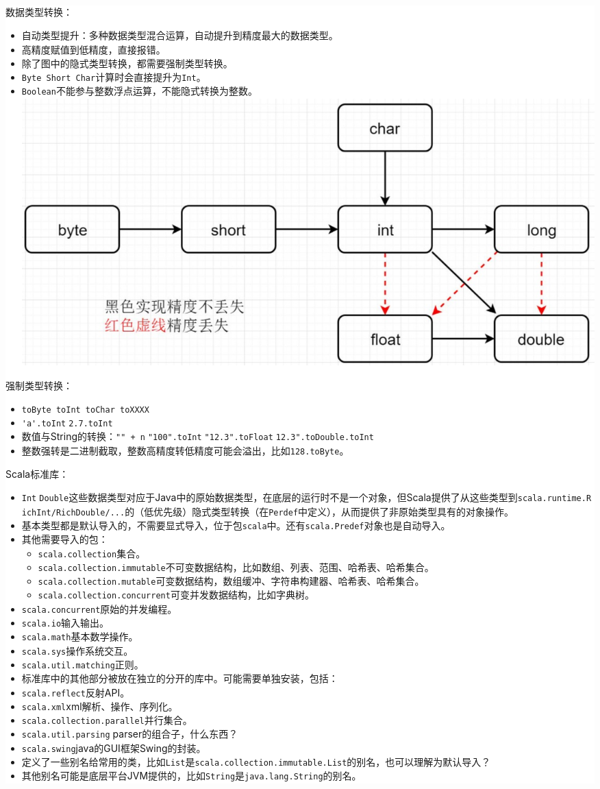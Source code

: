 数据类型转换：
- 自动类型提升：多种数据类型混合运算，自动提升到精度最大的数据类型。
- 高精度赋值到低精度，直接报错。
- 除了图中的隐式类型转换，都需要强制类型转换。
- `Byte Short Char`计算时会直接提升为`Int`。
- `Boolean`不能参与整数浮点运算，不能隐式转换为整数。
![Scala中的数据类型转换](Images/Scala_implicit_datatype_cast.jpg)

强制类型转换：
- `toByte toInt toChar toXXXX`
- `'a'.toInt` `2.7.toInt`
- 数值与String的转换：`"" + n` `"100".toInt` `"12.3".toFloat` `12.3".toDouble.toInt`
- 整数强转是二进制截取，整数高精度转低精度可能会溢出，比如`128.toByte`。

Scala标准库：
- `Int` `Double`这些数据类型对应于Java中的原始数据类型，在底层的运行时不是一个对象，但Scala提供了从这些类型到`scala.runtime.RichInt/RichDouble/...`的（低优先级）隐式类型转换（在`Perdef`中定义），从而提供了非原始类型具有的对象操作。
- 基本类型都是默认导入的，不需要显式导入，位于包`scala`中。还有`scala.Predef`对象也是自动导入。
- 其他需要导入的包：
    - `scala.collection`集合。
    - `scala.collection.immutable`不可变数据结构，比如数组、列表、范围、哈希表、哈希集合。
    - `scala.collection.mutable`可变数据结构，数组缓冲、字符串构建器、哈希表、哈希集合。
    - `scala.collection.concurrent`可变并发数据结构，比如字典树。
- `scala.concurrent`原始的并发编程。
- `scala.io`输入输出。
- `scala.math`基本数学操作。
- `scala.sys`操作系统交互。
- `scala.util.matching`正则。
- 标准库中的其他部分被放在独立的分开的库中。可能需要单独安装，包括：
- `scala.reflect`反射API。
- `scala.xml`xml解析、操作、序列化。
- `scala.collection.parallel`并行集合。
- `scala.util.parsing` parser的组合子，什么东西？
- `scala.swing`java的GUI框架Swing的封装。
- 定义了一些别名给常用的类，比如`List`是`scala.collection.immutable.List`的别名，也可以理解为默认导入？
- 其他别名可能是底层平台JVM提供的，比如`String`是`java.lang.String`的别名。
